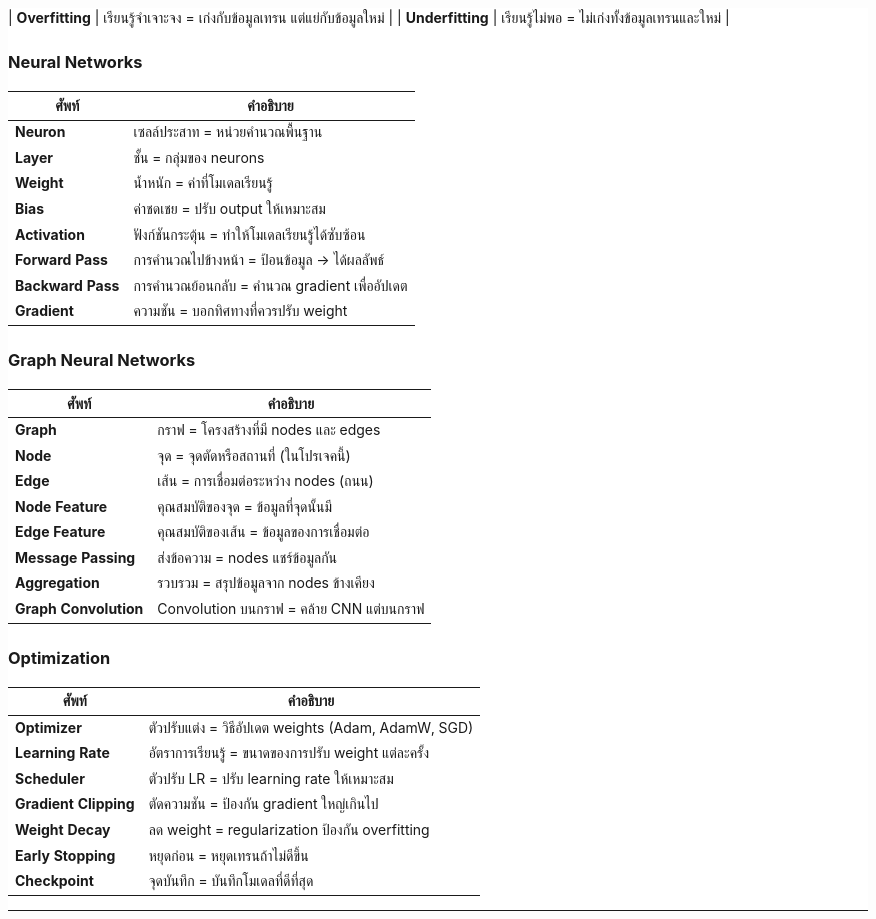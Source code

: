 | **Overfitting** | เรียนรู้จำเจาะจง = เก่งกับข้อมูลเทรน แต่แย่กับข้อมูลใหม่ |
| **Underfitting** | เรียนรู้ไม่พอ = ไม่เก่งทั้งข้อมูลเทรนและใหม่ |

### **Neural Networks**

| ศัพท์ | คำอธิบาย |
|-------|----------|
| **Neuron** | เซลล์ประสาท = หน่วยคำนวณพื้นฐาน |
| **Layer** | ชั้น = กลุ่มของ neurons |
| **Weight** | น้ำหนัก = ค่าที่โมเดลเรียนรู้ |
| **Bias** | ค่าชดเชย = ปรับ output ให้เหมาะสม |
| **Activation** | ฟังก์ชันกระตุ้น = ทำให้โมเดลเรียนรู้ได้ซับซ้อน |
| **Forward Pass** | การคำนวณไปข้างหน้า = ป้อนข้อมูล → ได้ผลลัพธ์ |
| **Backward Pass** | การคำนวณย้อนกลับ = คำนวณ gradient เพื่ออัปเดต |
| **Gradient** | ความชัน = บอกทิศทางที่ควรปรับ weight |

### **Graph Neural Networks**

| ศัพท์ | คำอธิบาย |
|-------|----------|
| **Graph** | กราฟ = โครงสร้างที่มี nodes และ edges |
| **Node** | จุด = จุดตัดหรือสถานที่ (ในโปรเจคนี้) |
| **Edge** | เส้น = การเชื่อมต่อระหว่าง nodes (ถนน) |
| **Node Feature** | คุณสมบัติของจุด = ข้อมูลที่จุดนั้นมี |
| **Edge Feature** | คุณสมบัติของเส้น = ข้อมูลของการเชื่อมต่อ |
| **Message Passing** | ส่งข้อความ = nodes แชร์ข้อมูลกัน |
| **Aggregation** | รวบรวม = สรุปข้อมูลจาก nodes ข้างเคียง |
| **Graph Convolution** | Convolution บนกราฟ = คล้าย CNN แต่บนกราฟ |

### **Optimization**

| ศัพท์ | คำอธิบาย |
|-------|----------|
| **Optimizer** | ตัวปรับแต่ง = วิธีอัปเดต weights (Adam, AdamW, SGD) |
| **Learning Rate** | อัตราการเรียนรู้ = ขนาดของการปรับ weight แต่ละครั้ง |
| **Scheduler** | ตัวปรับ LR = ปรับ learning rate ให้เหมาะสม |
| **Gradient Clipping** | ตัดความชัน = ป้องกัน gradient ใหญ่เกินไป |
| **Weight Decay** | ลด weight = regularization ป้องกัน overfitting |
| **Early Stopping** | หยุดก่อน = หยุดเทรนถ้าไม่ดีขึ้น |
| **Checkpoint** | จุดบันทึก = บันทึกโมเดลที่ดีที่สุด |

---